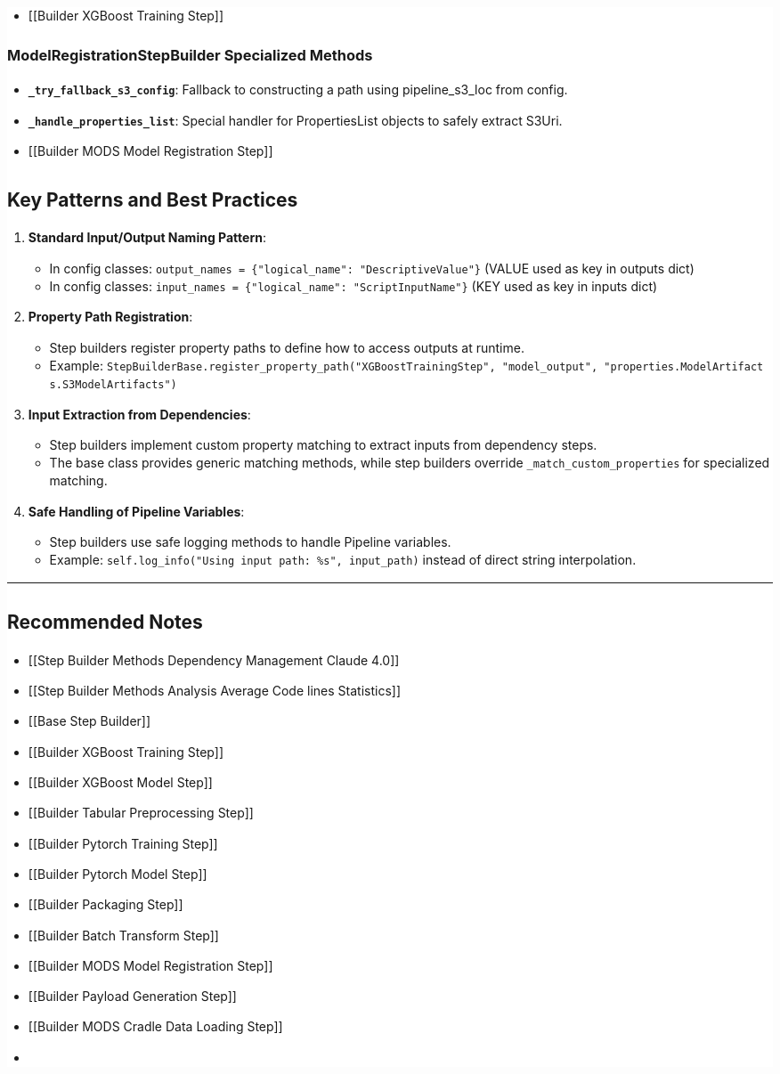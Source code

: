 - [[Builder XGBoost Training Step]]

### ModelRegistrationStepBuilder Specialized Methods

- __`_try_fallback_s3_config`__: Fallback to constructing a path using pipeline_s3_loc from config.
- __`_handle_properties_list`__: Special handler for PropertiesList objects to safely extract S3Uri.

- [[Builder MODS Model Registration Step]]

## Key Patterns and Best Practices

1. __Standard Input/Output Naming Pattern__:

   - In config classes: `output_names = {"logical_name": "DescriptiveValue"}` (VALUE used as key in outputs dict)
   - In config classes: `input_names = {"logical_name": "ScriptInputName"}` (KEY used as key in inputs dict)

2. __Property Path Registration__:

   - Step builders register property paths to define how to access outputs at runtime.
   - Example: `StepBuilderBase.register_property_path("XGBoostTrainingStep", "model_output", "properties.ModelArtifacts.S3ModelArtifacts")`

3. __Input Extraction from Dependencies__:

   - Step builders implement custom property matching to extract inputs from dependency steps.
   - The base class provides generic matching methods, while step builders override `_match_custom_properties` for specialized matching.

4. __Safe Handling of Pipeline Variables__:

   - Step builders use safe logging methods to handle Pipeline variables.
   - Example: `self.log_info("Using input path: %s", input_path)` instead of direct string interpolation.





-----------
##  Recommended Notes

- [[Step Builder Methods Dependency Management Claude 4.0]]
- [[Step Builder Methods Analysis Average Code lines Statistics]]


- [[Base Step Builder]]
- [[Builder XGBoost Training Step]]
- [[Builder XGBoost Model Step]]
- [[Builder Tabular Preprocessing Step]]
- [[Builder Pytorch Training Step]]
- [[Builder Pytorch Model Step]]
- [[Builder Packaging Step]]
- [[Builder Batch Transform Step]]
- [[Builder MODS Model Registration Step]]
- [[Builder Payload Generation Step]]
- [[Builder MODS Cradle Data Loading Step]]
- 
